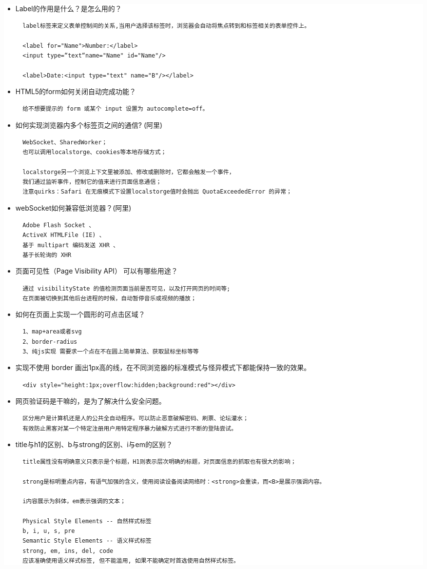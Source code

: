 - Label的作用是什么？是怎么用的？

		label标签来定义表单控制间的关系,当用户选择该标签时，浏览器会自动将焦点转到和标签相关的表单控件上。
		
		<label for="Name">Number:</label>
		<input type=“text“name="Name" id="Name"/>
		
		<label>Date:<input type="text" name="B"/></label>

- HTML5的form如何关闭自动完成功能？

		给不想要提示的 form 或某个 input 设置为 autocomplete=off。


- 如何实现浏览器内多个标签页之间的通信? (阿里)

		WebSocket、SharedWorker；
		也可以调用localstorge、cookies等本地存储方式；
		
		localstorge另一个浏览上下文里被添加、修改或删除时，它都会触发一个事件，
		我们通过监听事件，控制它的值来进行页面信息通信；
		注意quirks：Safari 在无痕模式下设置localstorge值时会抛出 QuotaExceededError 的异常；

- webSocket如何兼容低浏览器？(阿里)

		Adobe Flash Socket 、
		ActiveX HTMLFile (IE) 、
		基于 multipart 编码发送 XHR 、
		基于长轮询的 XHR

- 页面可见性（Page Visibility API） 可以有哪些用途？

		通过 visibilityState 的值检测页面当前是否可见，以及打开网页的时间等;
		在页面被切换到其他后台进程的时候，自动暂停音乐或视频的播放；
	 

- 如何在页面上实现一个圆形的可点击区域？

		1、map+area或者svg
		2、border-radius
		3、纯js实现 需要求一个点在不在圆上简单算法、获取鼠标坐标等等

- 实现不使用 border 画出1px高的线，在不同浏览器的标准模式与怪异模式下都能保持一致的效果。

		<div style="height:1px;overflow:hidden;background:red"></div>


- 网页验证码是干嘛的，是为了解决什么安全问题。

		区分用户是计算机还是人的公共全自动程序。可以防止恶意破解密码、刷票、论坛灌水；
		有效防止黑客对某一个特定注册用户用特定程序暴力破解方式进行不断的登陆尝试。

- title与h1的区别、b与strong的区别、i与em的区别？

		title属性没有明确意义只表示是个标题，H1则表示层次明确的标题，对页面信息的抓取也有很大的影响；
		
		strong是标明重点内容，有语气加强的含义，使用阅读设备阅读网络时：<strong>会重读，而<B>是展示强调内容。
		
		i内容展示为斜体，em表示强调的文本；
		
		Physical Style Elements -- 自然样式标签
		b, i, u, s, pre
		Semantic Style Elements -- 语义样式标签
		strong, em, ins, del, code
		应该准确使用语义样式标签, 但不能滥用, 如果不能确定时首选使用自然样式标签。
	 